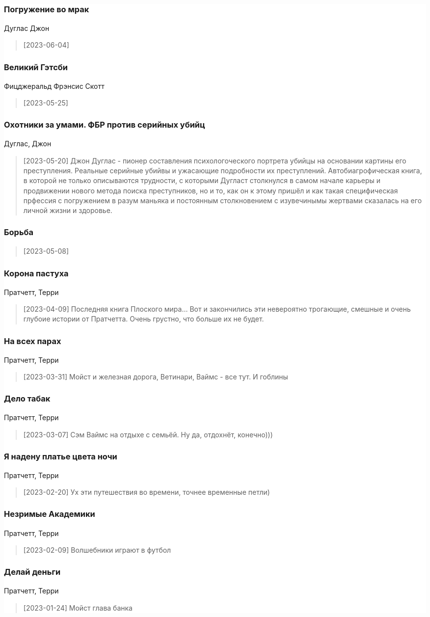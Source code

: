 
### Погружение во мрак
Дуглас Джон
> [2023-06-04] 


### Великий Гэтсби
Фицджеральд Фрэнсис Скотт
> [2023-05-25] 


### Охотники за умами. ФБР против серийных убийц
Дуглас, Джон
> [2023-05-20] Джон Дуглас - пионер составления психологоческого портрета убийцы на основании картины его преступления. Реальные серийные убийвы и ужасающие подробности их преступлений. Автобиагрофическая книга, в которой не только  описываются трудности, с которыми Дугласт столкнулся в самом начале карьеры и продвижении нового метода поиска преступников, но и то, как он к этому пришёл и как такая специфическая прфессия с погружением в разум маньяка и постоянным столкновением с изувечинымы жертвами сказалась на его личной жизни и здоровье.


### Борьба
> [2023-05-08] 


### Корона пастуха
Пратчетт, Терри
> [2023-04-09] Последняя книга Плоского мира... Вот и закончились эти невероятно трогающие, смешные и очень глубоие истории от Пратчетта. Очень грустно, что больше их не будет.


### На всех парах
Пратчетт, Терри
> [2023-03-31] Мойст и железная дорога, Ветинари, Ваймс - все тут. И гоблины


### Дело табак
Пратчетт, Терри
> [2023-03-07] Сэм Ваймс на отдыхе с семьёй. Ну да, отдохнёт, конечно)))


### Я надену платье цвета ночи
Пратчетт, Терри
> [2023-02-20] Ух эти путешествия во времени, точнее временные петли)


### Незримые Академики
Пратчетт, Терри
> [2023-02-09] Волшебники играют в футбол


### Делай деньги
Пратчетт, Терри
> [2023-01-24] Мойст глава банка
